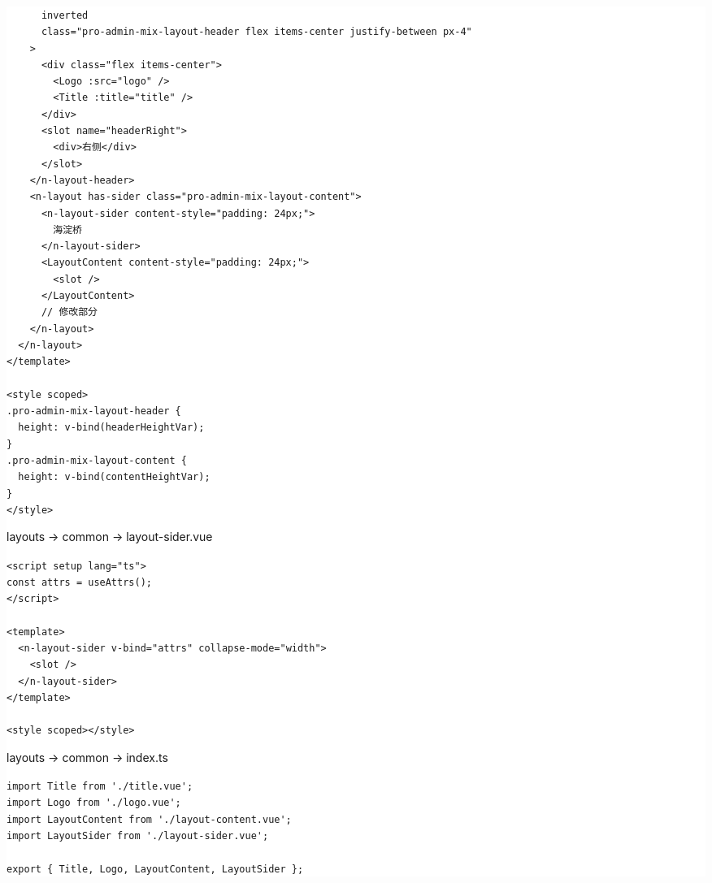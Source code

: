 ```vue
      inverted
      class="pro-admin-mix-layout-header flex items-center justify-between px-4"
    >
      <div class="flex items-center">
        <Logo :src="logo" />
        <Title :title="title" />
      </div>
      <slot name="headerRight">
        <div>右侧</div>
      </slot>
    </n-layout-header>
    <n-layout has-sider class="pro-admin-mix-layout-content">
      <n-layout-sider content-style="padding: 24px;">
        海淀桥
      </n-layout-sider>
      <LayoutContent content-style="padding: 24px;">
        <slot />
      </LayoutContent>
      // 修改部分
    </n-layout>
  </n-layout>
</template>

<style scoped>
.pro-admin-mix-layout-header {
  height: v-bind(headerHeightVar);
}
.pro-admin-mix-layout-content {
  height: v-bind(contentHeightVar);
}
</style>
```

layouts -> common -> layout-sider.vue

```vue
<script setup lang="ts">
const attrs = useAttrs();
</script>

<template>
  <n-layout-sider v-bind="attrs" collapse-mode="width">
    <slot />
  </n-layout-sider>
</template>

<style scoped></style>
```

layouts -> common -> index.ts

```tsx
import Title from './title.vue';
import Logo from './logo.vue';
import LayoutContent from './layout-content.vue';
import LayoutSider from './layout-sider.vue';

export { Title, Logo, LayoutContent, LayoutSider };
```
